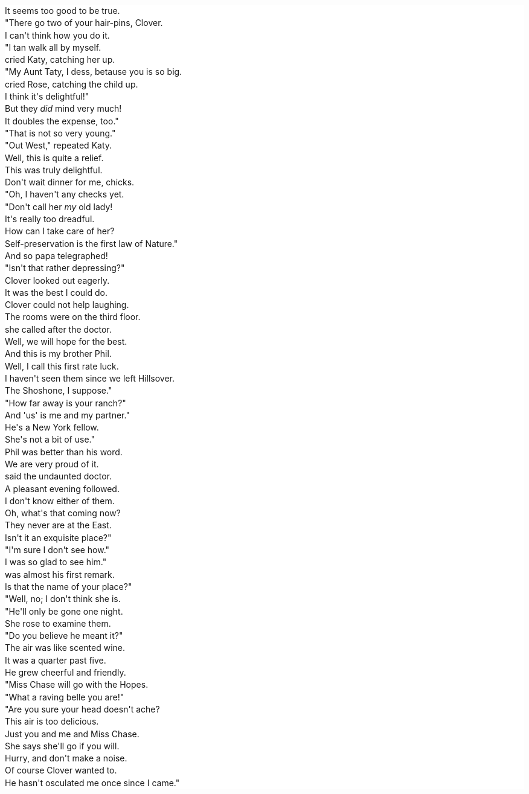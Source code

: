 It seems too good to be true.  
"There go two of your hair-pins, Clover.  
I can't think how you do it.  
"I tan walk all by myself.  
cried Katy, catching her up.  
"My Aunt Taty, I dess, betause you is so big.  
cried Rose, catching the child up.  
I think it's delightful!"  
But they _did_ mind very much!  
It doubles the expense, too."  
"That is not so very young."  
"Out West," repeated Katy.  
Well, this is quite a relief.  
This was truly delightful.  
Don't wait dinner for me, chicks.  
"Oh, I haven't any checks yet.  
"Don't call her _my_ old lady!  
It's really too dreadful.  
How can I take care of her?  
Self-preservation is the first law of Nature."  
And so papa telegraphed!  
"Isn't that rather depressing?"  
Clover looked out eagerly.  
It was the best I could do.  
Clover could not help laughing.  
The rooms were on the third floor.  
she called after the doctor.  
Well, we will hope for the best.  
And this is my brother Phil.  
Well, I call this first rate luck.  
I haven't seen them since we left Hillsover.  
The Shoshone, I suppose."  
"How far away is your ranch?"  
And 'us' is me and my partner."  
He's a New York fellow.  
She's not a bit of use."  
Phil was better than his word.  
We are very proud of it.  
said the undaunted doctor.  
A pleasant evening followed.  
I don't know either of them.  
Oh, what's that coming now?  
They never are at the East.  
Isn't it an exquisite place?"  
"I'm sure I don't see how."  
I was so glad to see him."  
was almost his first remark.  
Is that the name of your place?"  
"Well, no; I don't think she is.  
"He'll only be gone one night.  
She rose to examine them.  
"Do you believe he meant it?"  
The air was like scented wine.  
It was a quarter past five.  
He grew cheerful and friendly.  
"Miss Chase will go with the Hopes.  
"What a raving belle you are!"  
"Are you sure your head doesn't ache?  
This air is too delicious.  
Just you and me and Miss Chase.  
She says she'll go if you will.  
Hurry, and don't make a noise.  
Of course Clover wanted to.  
He hasn't osculated me once since I came."  